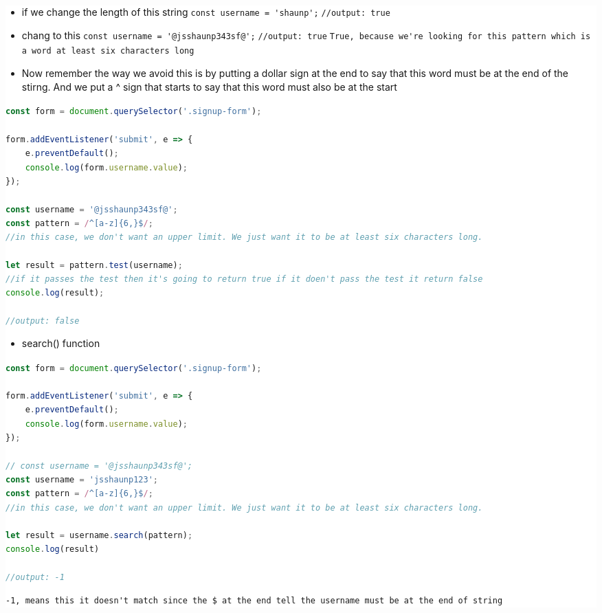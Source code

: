 - if we change the length of this string
`const username = 'shaunp';`
`//output: true`


- chang to this 
`const username = '@jsshaunp343sf@';`
`//output: true`
`True, because we're looking for this pattern which is a word at least six characters long`

- Now remember the way we avoid this is by putting a dollar sign at the end to say that this word must be at the end of the stirng. And we put a ^ sign that starts to say that this word must also be at the start 
```js
const form = document.querySelector('.signup-form');

form.addEventListener('submit', e => {
    e.preventDefault();
    console.log(form.username.value);
});

const username = '@jsshaunp343sf@';
const pattern = /^[a-z]{6,}$/;
//in this case, we don't want an upper limit. We just want it to be at least six characters long.

let result = pattern.test(username);
//if it passes the test then it's going to return true if it doen't pass the test it return false
console.log(result);

//output: false
```


- search() function
```js
const form = document.querySelector('.signup-form');

form.addEventListener('submit', e => {
    e.preventDefault();
    console.log(form.username.value);
});

// const username = '@jsshaunp343sf@';
const username = 'jsshaunp123';
const pattern = /^[a-z]{6,}$/;
//in this case, we don't want an upper limit. We just want it to be at least six characters long.

let result = username.search(pattern);
console.log(result)

//output: -1
```
`-1, means this it doesn't match since the $ at the end tell the username must be at the end of string`
